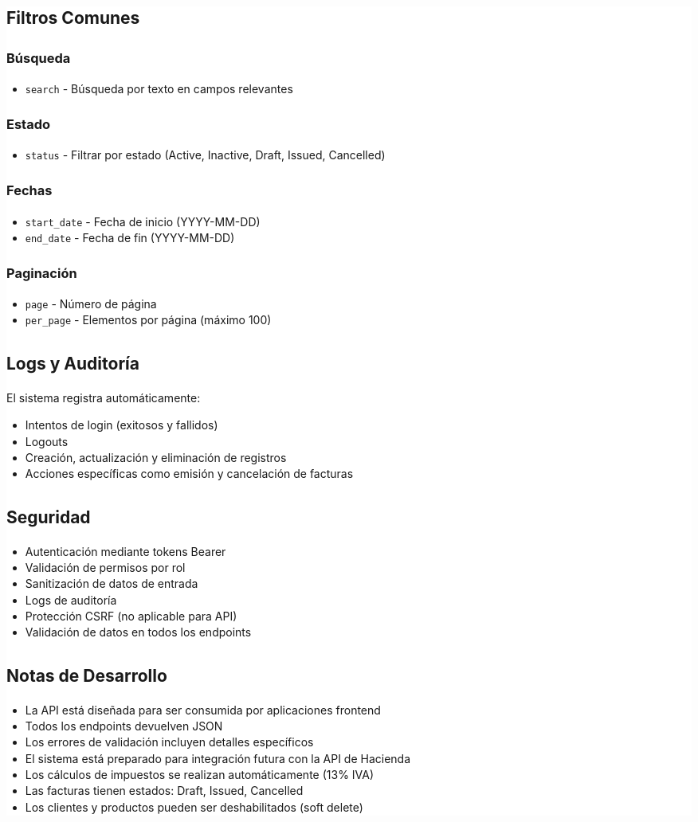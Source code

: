 ## Filtros Comunes

### Búsqueda
- `search` - Búsqueda por texto en campos relevantes

### Estado
- `status` - Filtrar por estado (Active, Inactive, Draft, Issued, Cancelled)

### Fechas
- `start_date` - Fecha de inicio (YYYY-MM-DD)
- `end_date` - Fecha de fin (YYYY-MM-DD)

### Paginación
- `page` - Número de página
- `per_page` - Elementos por página (máximo 100)

## Logs y Auditoría

El sistema registra automáticamente:
- Intentos de login (exitosos y fallidos)
- Logouts
- Creación, actualización y eliminación de registros
- Acciones específicas como emisión y cancelación de facturas

## Seguridad

- Autenticación mediante tokens Bearer
- Validación de permisos por rol
- Sanitización de datos de entrada
- Logs de auditoría
- Protección CSRF (no aplicable para API)
- Validación de datos en todos los endpoints

## Notas de Desarrollo

- La API está diseñada para ser consumida por aplicaciones frontend
- Todos los endpoints devuelven JSON
- Los errores de validación incluyen detalles específicos
- El sistema está preparado para integración futura con la API de Hacienda
- Los cálculos de impuestos se realizan automáticamente (13% IVA)
- Las facturas tienen estados: Draft, Issued, Cancelled
- Los clientes y productos pueden ser deshabilitados (soft delete) 
